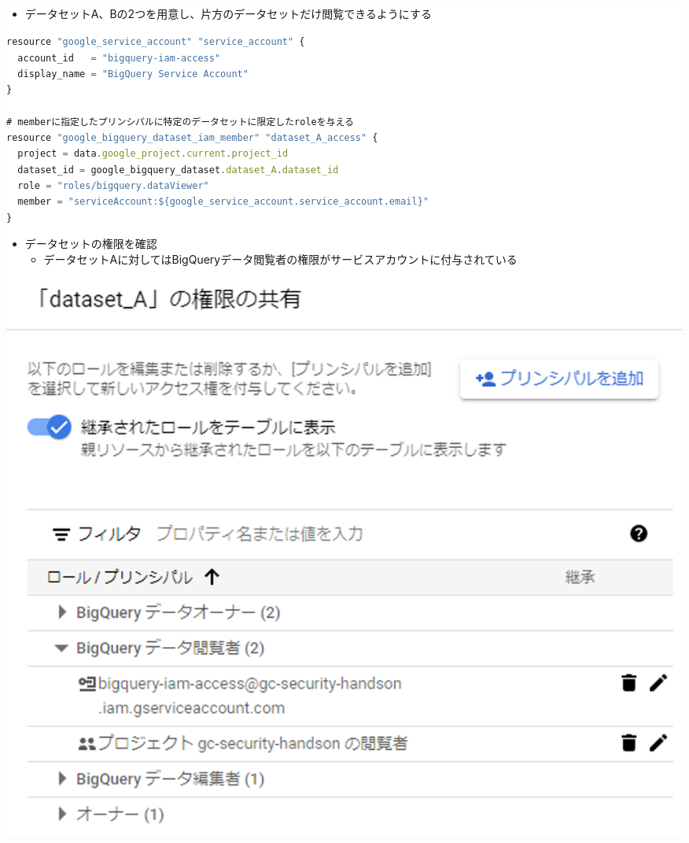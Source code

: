- データセットA、Bの2つを用意し、片方のデータセットだけ閲覧できるようにする

```jsx
resource "google_service_account" "service_account" {
  account_id   = "bigquery-iam-access"
  display_name = "BigQuery Service Account"
}

# memberに指定したプリンシパルに特定のデータセットに限定したroleを与える
resource "google_bigquery_dataset_iam_member" "dataset_A_access" {
  project = data.google_project.current.project_id
  dataset_id = google_bigquery_dataset.dataset_A.dataset_id
  role = "roles/bigquery.dataViewer"
  member = "serviceAccount:${google_service_account.service_account.email}"
}
```

- データセットの権限を確認
    - データセットAに対してはBigQueryデータ閲覧者の権限がサービスアカウントに付与されている

![alt text](image-5.png)
